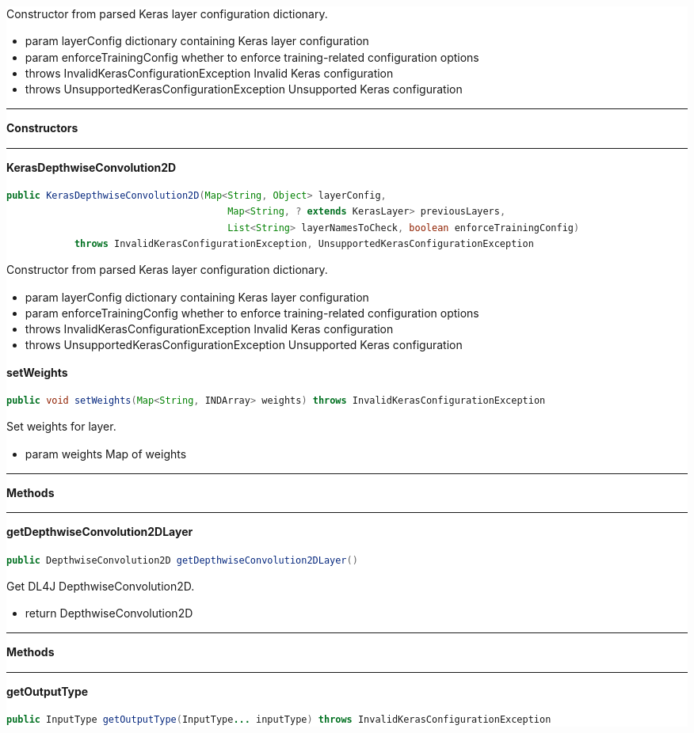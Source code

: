 
Constructor from parsed Keras layer configuration dictionary.

- param layerConfig           dictionary containing Keras layer configuration
- param enforceTrainingConfig whether to enforce training-related configuration options
- throws InvalidKerasConfigurationException     Invalid Keras configuration
- throws UnsupportedKerasConfigurationException Unsupported Keras configuration


---
<b>Constructors</b>

---
<b>KerasDepthwiseConvolution2D</b> 
```java
public KerasDepthwiseConvolution2D(Map<String, Object> layerConfig,
                                       Map<String, ? extends KerasLayer> previousLayers,
                                       List<String> layerNamesToCheck, boolean enforceTrainingConfig)
            throws InvalidKerasConfigurationException, UnsupportedKerasConfigurationException 
```


Constructor from parsed Keras layer configuration dictionary.

- param layerConfig           dictionary containing Keras layer configuration
- param enforceTrainingConfig whether to enforce training-related configuration options
- throws InvalidKerasConfigurationException     Invalid Keras configuration
- throws UnsupportedKerasConfigurationException Unsupported Keras configuration


<b>setWeights</b> 
```java
public void setWeights(Map<String, INDArray> weights) throws InvalidKerasConfigurationException 
```


Set weights for layer.

- param weights Map of weights


---
<b>Methods</b>

---
<b>getDepthwiseConvolution2DLayer</b> 
```java
public DepthwiseConvolution2D getDepthwiseConvolution2DLayer() 
```


Get DL4J DepthwiseConvolution2D.

- return DepthwiseConvolution2D


---
<b>Methods</b>

---
<b>getOutputType</b> 
```java
public InputType getOutputType(InputType... inputType) throws InvalidKerasConfigurationException 
```
